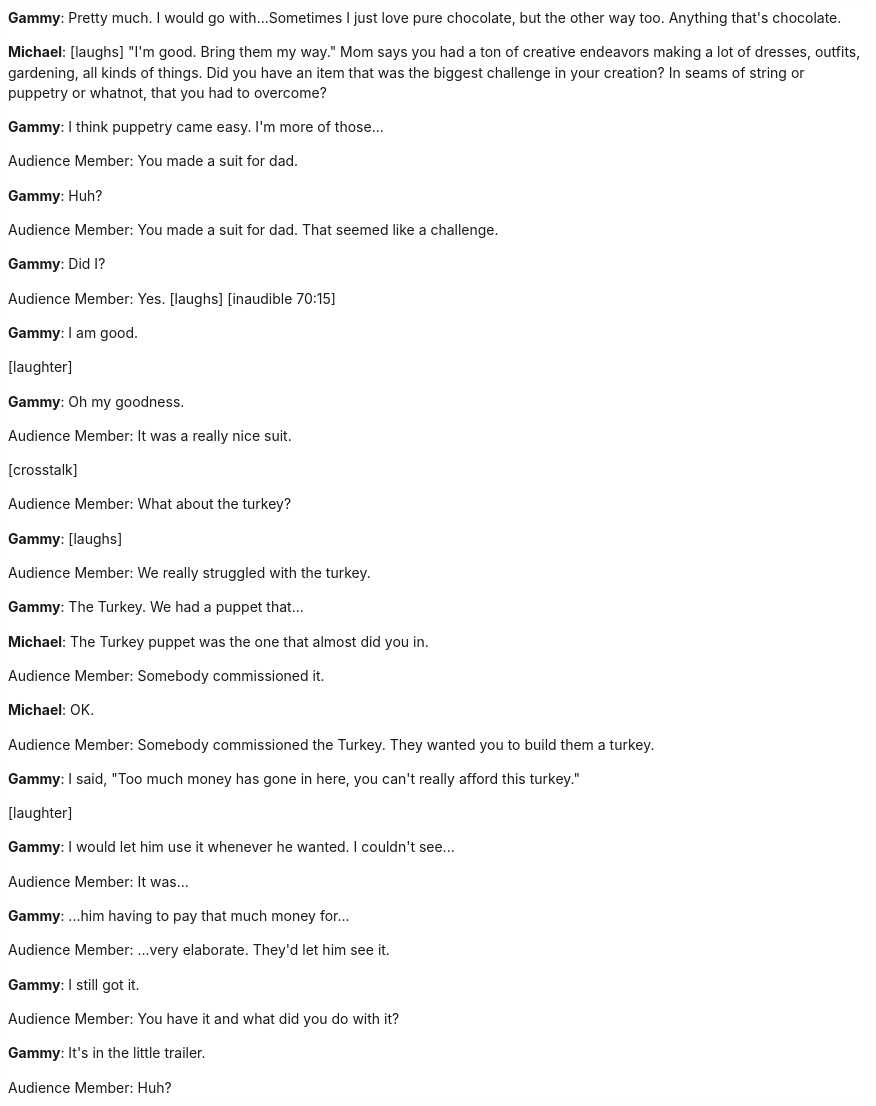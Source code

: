 **Gammy**: Pretty much. I would go with...Sometimes I just love pure chocolate, but the other way too. Anything that's chocolate.

**Michael**: [laughs] "I'm good. Bring them my way." Mom says you had a ton of creative endeavors making a lot of dresses, outfits, gardening, all kinds of things. Did you have an item that was the biggest challenge in your creation? In seams of string or puppetry or whatnot, that you had to overcome?

**Gammy**: I think puppetry came easy. I'm more of those...

Audience Member: You made a suit for dad.

**Gammy**: Huh?

Audience Member: You made a suit for dad. That seemed like a challenge.

**Gammy**: Did I?

Audience Member: Yes. [laughs] [inaudible 70:15]

**Gammy**: I am good.

[laughter]

**Gammy**: Oh my goodness.

Audience Member: It was a really nice suit.

[crosstalk]

Audience Member: What about the turkey?

**Gammy**: [laughs]

Audience Member: We really struggled with the turkey.

**Gammy**: The Turkey. We had a puppet that...

**Michael**: The Turkey puppet was the one that almost did you in.

Audience Member: Somebody commissioned it.

**Michael**: OK.

Audience Member: Somebody commissioned the Turkey. They wanted you to build them a turkey.

**Gammy**: I said, "Too much money has gone in here, you can't really afford this turkey."

[laughter]

**Gammy**: I would let him use it whenever he wanted. I couldn't see...

Audience Member: It was...

**Gammy**: ...him having to pay that much money for...

Audience Member: ...very elaborate. They'd let him see it.

**Gammy**: I still got it.

Audience Member: You have it and what did you do with it?

**Gammy**: It's in the little trailer.

Audience Member: Huh?
